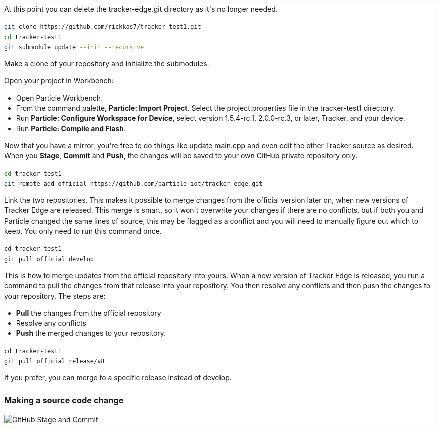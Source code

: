 At this point you can delete the tracker-edge.git directory as it's no longer needed.

```bash
git clone https://github.com/rickkas7/tracker-test1.git
cd tracker-test1
git submodule update --init --recursive
```

Make a clone of your repository and initialize the submodules.

Open your project in Workbench:

  - Open Particle Workbench.
  - From the command palette, **Particle: Import Project**. Select the project.properties file in the tracker-test1 directory.
  - Run **Particle: Configure Workspace for Device**, select version 1.5.4-rc.1, 2.0.0-rc.3, or later, Tracker, and your device.
  - Run **Particle: Compile and Flash**.

Now that you have a mirror, you're free to do things like update main.cpp and even edit the other Tracker source as desired. When you **Stage**, **Commit** and **Push**, the changes will be saved to your own GitHub private repository only.

```bash
cd tracker-test1
git remote add official https://github.com/particle-iot/tracker-edge.git
```

Link the two repositories. This makes it possible to merge changes from the official version later on, when new versions of Tracker Edge are released. This merge is smart, so it won't overwrite your changes if there are no conflicts, but if both you and Particle changed the same lines of source, this may be flagged as a conflict and you will need to manually figure out which to keep. You only need to run this command once.

```
cd tracker-test1
git pull official develop
```

This is how to merge updates from the official repository into yours. When a new version of Tracker Edge is released, you run a command to pull the changes from that release into your repository. You then resolve any conflicts and then push the changes to your repository. The steps are:

- **Pull** the changes from the official repository
- Resolve any conflicts
- **Push** the merged changes to your repository.

```
cd tracker-test1
git pull official release/v8
```

If you prefer, you can merge to a specific release instead of develop.

### Making a source code change

![GitHub Stage and Commit](/assets/images/workbench/github-stage.png)

